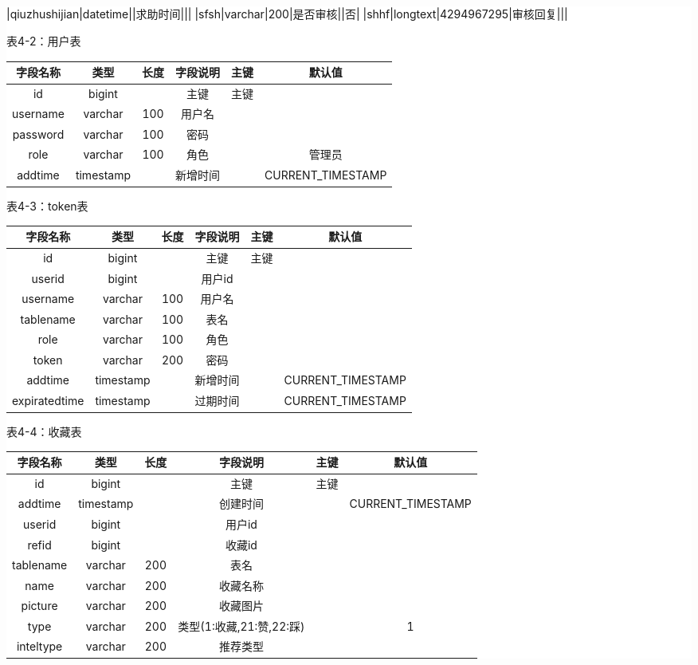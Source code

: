 |qiuzhushijian|datetime||求助时间|||
|sfsh|varchar|200|是否审核||否|
|shhf|longtext|4294967295|审核回复|||

表4-2：用户表

|字段名称|类型|长度|字段说明|主键|默认值|
| :-: | :-: | :-: | :-: | :-: | :-: |
|id|bigint||主键|主键||
|username|varchar|100|用户名|||
|password|varchar|100|密码|||
|role|varchar|100|角色||管理员|
|addtime|timestamp||新增时间||CURRENT\_TIMESTAMP|

表4-3：token表

|字段名称|类型|长度|字段说明|主键|默认值|
| :-: | :-: | :-: | :-: | :-: | :-: |
|id|bigint||主键|主键||
|userid|bigint||用户id|||
|username|varchar|100|用户名|||
|tablename|varchar|100|表名|||
|role|varchar|100|角色|||
|token|varchar|200|密码|||
|addtime|timestamp||新增时间||CURRENT\_TIMESTAMP|
|expiratedtime|timestamp||过期时间||CURRENT\_TIMESTAMP|

表4-4：收藏表

|字段名称|类型|长度|字段说明|主键|默认值|
| :-: | :-: | :-: | :-: | :-: | :-: |
|id|bigint||主键|主键||
|addtime|timestamp||创建时间||CURRENT\_TIMESTAMP|
|userid|bigint||用户id|||
|refid|bigint||收藏id|||
|tablename|varchar|200|表名|||
|name|varchar|200|收藏名称|||
|picture|varchar|200|收藏图片|||
|type|varchar|200|类型(1:收藏,21:赞,22:踩)||1|
|inteltype|varchar|200|推荐类型|||
